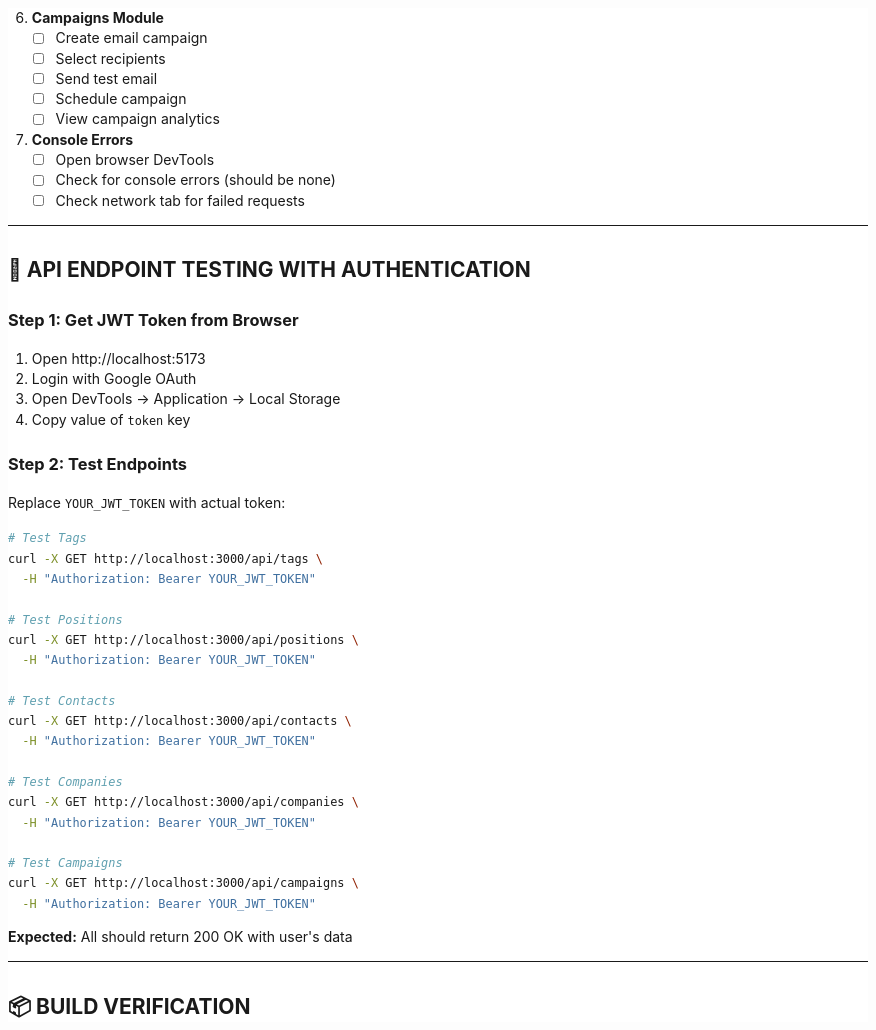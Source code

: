 6. **Campaigns Module**
   - [ ] Create email campaign
   - [ ] Select recipients
   - [ ] Send test email
   - [ ] Schedule campaign
   - [ ] View campaign analytics

7. **Console Errors**
   - [ ] Open browser DevTools
   - [ ] Check for console errors (should be none)
   - [ ] Check network tab for failed requests

---

## 🔧 API ENDPOINT TESTING WITH AUTHENTICATION

### Step 1: Get JWT Token from Browser
1. Open http://localhost:5173
2. Login with Google OAuth
3. Open DevTools → Application → Local Storage
4. Copy value of `token` key

### Step 2: Test Endpoints
Replace `YOUR_JWT_TOKEN` with actual token:

```bash
# Test Tags
curl -X GET http://localhost:3000/api/tags \
  -H "Authorization: Bearer YOUR_JWT_TOKEN"

# Test Positions
curl -X GET http://localhost:3000/api/positions \
  -H "Authorization: Bearer YOUR_JWT_TOKEN"

# Test Contacts
curl -X GET http://localhost:3000/api/contacts \
  -H "Authorization: Bearer YOUR_JWT_TOKEN"

# Test Companies
curl -X GET http://localhost:3000/api/companies \
  -H "Authorization: Bearer YOUR_JWT_TOKEN"

# Test Campaigns
curl -X GET http://localhost:3000/api/campaigns \
  -H "Authorization: Bearer YOUR_JWT_TOKEN"
```

**Expected:** All should return 200 OK with user's data

---

## 📦 BUILD VERIFICATION

